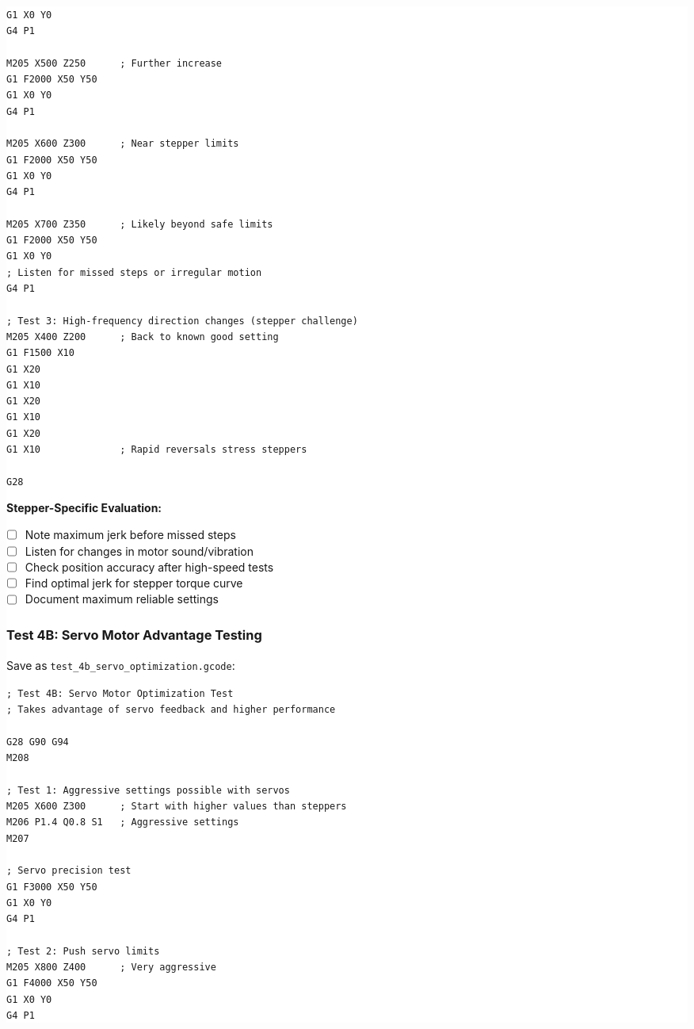 ```gcode
G1 X0 Y0
G4 P1

M205 X500 Z250      ; Further increase
G1 F2000 X50 Y50
G1 X0 Y0
G4 P1

M205 X600 Z300      ; Near stepper limits
G1 F2000 X50 Y50
G1 X0 Y0
G4 P1

M205 X700 Z350      ; Likely beyond safe limits
G1 F2000 X50 Y50
G1 X0 Y0
; Listen for missed steps or irregular motion
G4 P1

; Test 3: High-frequency direction changes (stepper challenge)
M205 X400 Z200      ; Back to known good setting
G1 F1500 X10
G1 X20
G1 X10
G1 X20
G1 X10
G1 X20
G1 X10              ; Rapid reversals stress steppers

G28
```

**Stepper-Specific Evaluation:**
- [ ] Note maximum jerk before missed steps
- [ ] Listen for changes in motor sound/vibration
- [ ] Check position accuracy after high-speed tests
- [ ] Find optimal jerk for stepper torque curve
- [ ] Document maximum reliable settings

### Test 4B: Servo Motor Advantage Testing  

Save as `test_4b_servo_optimization.gcode`:
```gcode
; Test 4B: Servo Motor Optimization Test
; Takes advantage of servo feedback and higher performance

G28 G90 G94
M208

; Test 1: Aggressive settings possible with servos
M205 X600 Z300      ; Start with higher values than steppers
M206 P1.4 Q0.8 S1   ; Aggressive settings
M207

; Servo precision test
G1 F3000 X50 Y50
G1 X0 Y0
G4 P1

; Test 2: Push servo limits
M205 X800 Z400      ; Very aggressive
G1 F4000 X50 Y50
G1 X0 Y0
G4 P1
```